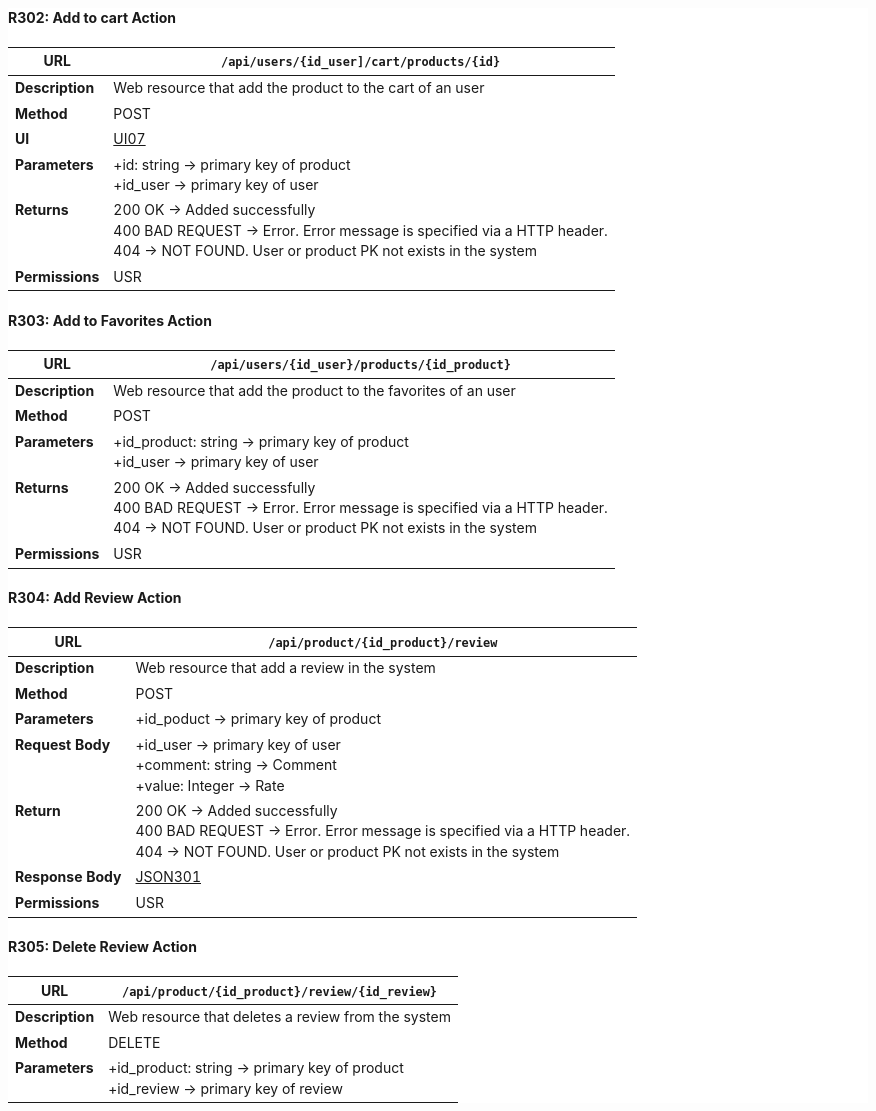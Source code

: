 #### <a name="r302"> R302: Add to cart Action </a>

| **URL**         | ```/api/users/{id_user]/cart/products/{id}```                                                                                                                             |
|-----------------|---------------------------------------------------------------------------------------------------------------------------------------------------------------------------|
| **Description** | Web resource that add the product to the cart of an user                                                                                                                  |
| **Method**      | POST                                                                                                                                                                      |
| **UI**          | [UI07](https://git.fe.up.pt/lbaw/lbaw18/lbaw1813/wikis/a3#product)                                                                                                        |
| **Parameters**  | +id: string → primary key of product   <br> +id_user → primary key of user                                                                                                |
| **Returns**     | 200 OK → Added successfully <br> 400 BAD REQUEST → Error. Error message is specified via a HTTP header. <br> 404 → NOT FOUND. User or product PK not exists in the system |
| **Permissions** | USR                                                                                                                                                                       |

#### <a name="r303"> R303: Add to Favorites Action </a> 

| **URL**         | ```/api/users/{id_user}/products/{id_product}```                                                                                                                          |
|-----------------|---------------------------------------------------------------------------------------------------------------------------------------------------------------------------|
| **Description** | Web resource that add the product to the favorites of an user                                                                                                             |
| **Method**      | POST                                                                                                                                                                      |
| **Parameters**  | +id_product: string → primary key of product   <br> +id_user → primary key of user                                                                                        |
| **Returns**     | 200 OK → Added successfully <br> 400 BAD REQUEST → Error. Error message is specified via a HTTP header. <br> 404 → NOT FOUND. User or product PK not exists in the system |
| **Permissions** | USR                                                                                                                                                                       |

#### <a name="r304"> R304: Add Review Action </a> 

| **URL**           | ```/api/product/{id_product}/review```                                                                                                                                    |
|-------------------|---------------------------------------------------------------------------------------------------------------------------------------------------------------------------|
| **Description**   | Web resource that add a review in the system                                                                                                                              |
| **Method**        | POST                                                                                                                                                                      |
| **Parameters**    | +id_poduct → primary key of product                                                                                                                                       |
| **Request Body**  | +id_user → primary key of user <br> +comment: string → Comment <br> +value: Integer → Rate                                                                                |
| **Return**        | 200 OK → Added successfully <br> 400 BAD REQUEST → Error. Error message is specified via a HTTP header. <br> 404 → NOT FOUND. User or product PK not exists in the system |
| **Response Body** | [JSON301](#j301)                                                                                                                                                                      |
| **Permissions**   | USR                                                                                                                                                                       |

#### <a name="r305"> R305: Delete Review Action </a> 

| **URL**         | ```/api/product/{id_product}/review/{id_review}```                                                                                                                          |
|-----------------|-----------------------------------------------------------------------------------------------------------------------------------------------------------------------------|
| **Description** | Web resource that deletes a review from the system                                                                                                                          |
| **Method**      | DELETE                                                                                                                                                                      |
| **Parameters**  | +id_product: string → primary key of product   <br> +id_review → primary key of review                                                                                      |